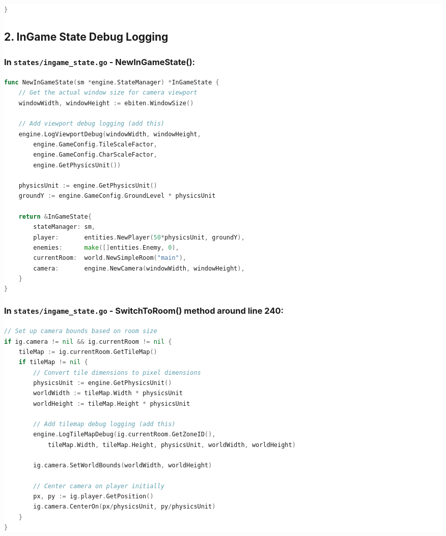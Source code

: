 ```go
}
```

## 2. InGame State Debug Logging

### In `states/ingame_state.go` - NewInGameState():

```go
func NewInGameState(sm *engine.StateManager) *InGameState {
	// Get the actual window size for camera viewport
	windowWidth, windowHeight := ebiten.WindowSize()
	
	// Add viewport debug logging (add this)
	engine.LogViewportDebug(windowWidth, windowHeight, 
		engine.GameConfig.TileScaleFactor, 
		engine.GameConfig.CharScaleFactor, 
		engine.GetPhysicsUnit())

	physicsUnit := engine.GetPhysicsUnit()
	groundY := engine.GameConfig.GroundLevel * physicsUnit

	return &InGameState{
		stateManager: sm,
		player:       entities.NewPlayer(50*physicsUnit, groundY),
		enemies:      make([]entities.Enemy, 0),
		currentRoom:  world.NewSimpleRoom("main"),
		camera:       engine.NewCamera(windowWidth, windowHeight),
	}
}
```

### In `states/ingame_state.go` - SwitchToRoom() method around line 240:

```go
// Set up camera bounds based on room size
if ig.camera != nil && ig.currentRoom != nil {
	tileMap := ig.currentRoom.GetTileMap()
	if tileMap != nil {
		// Convert tile dimensions to pixel dimensions
		physicsUnit := engine.GetPhysicsUnit()
		worldWidth := tileMap.Width * physicsUnit
		worldHeight := tileMap.Height * physicsUnit
		
		// Add tilemap debug logging (add this)
		engine.LogTileMapDebug(ig.currentRoom.GetZoneID(), 
			tileMap.Width, tileMap.Height, physicsUnit, worldWidth, worldHeight)
		
		ig.camera.SetWorldBounds(worldWidth, worldHeight)

		// Center camera on player initially
		px, py := ig.player.GetPosition()
		ig.camera.CenterOn(px/physicsUnit, py/physicsUnit)
	}
}
```
